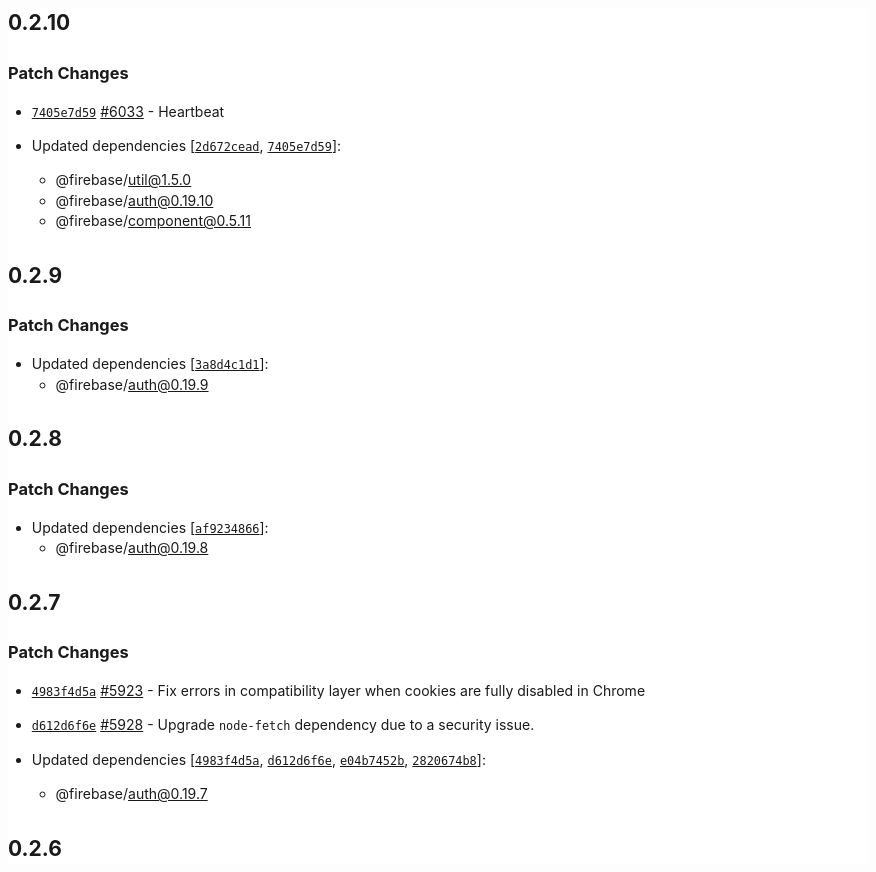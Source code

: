 ## 0.2.10

### Patch Changes

- [`7405e7d59`](https://github.com/firebase/firebase-js-sdk/commit/7405e7d593b40c9945c32ffbe66ac6fb11e2991e) [#6033](https://github.com/firebase/firebase-js-sdk/pull/6033) - Heartbeat

- Updated dependencies [[`2d672cead`](https://github.com/firebase/firebase-js-sdk/commit/2d672cead167187cb714cd89b638c0884ba58f03), [`7405e7d59`](https://github.com/firebase/firebase-js-sdk/commit/7405e7d593b40c9945c32ffbe66ac6fb11e2991e)]:
  - @firebase/util@1.5.0
  - @firebase/auth@0.19.10
  - @firebase/component@0.5.11

## 0.2.9

### Patch Changes

- Updated dependencies [[`3a8d4c1d1`](https://github.com/firebase/firebase-js-sdk/commit/3a8d4c1d1a5e5fda5906b1feb96324efb68739cd)]:
  - @firebase/auth@0.19.9

## 0.2.8

### Patch Changes

- Updated dependencies [[`af9234866`](https://github.com/firebase/firebase-js-sdk/commit/af923486662bc9449cca122b55840b045c9b4a5a)]:
  - @firebase/auth@0.19.8

## 0.2.7

### Patch Changes

- [`4983f4d5a`](https://github.com/firebase/firebase-js-sdk/commit/4983f4d5a0dc385c5b3e042ace44c8204d3cce81) [#5923](https://github.com/firebase/firebase-js-sdk/pull/5923) - Fix errors in compatibility layer when cookies are fully disabled in Chrome

* [`d612d6f6e`](https://github.com/firebase/firebase-js-sdk/commit/d612d6f6e4d3113d45427b7df68459c0a3e31a1f) [#5928](https://github.com/firebase/firebase-js-sdk/pull/5928) - Upgrade `node-fetch` dependency due to a security issue.

* Updated dependencies [[`4983f4d5a`](https://github.com/firebase/firebase-js-sdk/commit/4983f4d5a0dc385c5b3e042ace44c8204d3cce81), [`d612d6f6e`](https://github.com/firebase/firebase-js-sdk/commit/d612d6f6e4d3113d45427b7df68459c0a3e31a1f), [`e04b7452b`](https://github.com/firebase/firebase-js-sdk/commit/e04b7452bae10e6525cfb9c551f76a1aa98f9078), [`2820674b8`](https://github.com/firebase/firebase-js-sdk/commit/2820674b848e918ab164e7d0ec9d5b838bbfa6e0)]:
  - @firebase/auth@0.19.7

## 0.2.6
